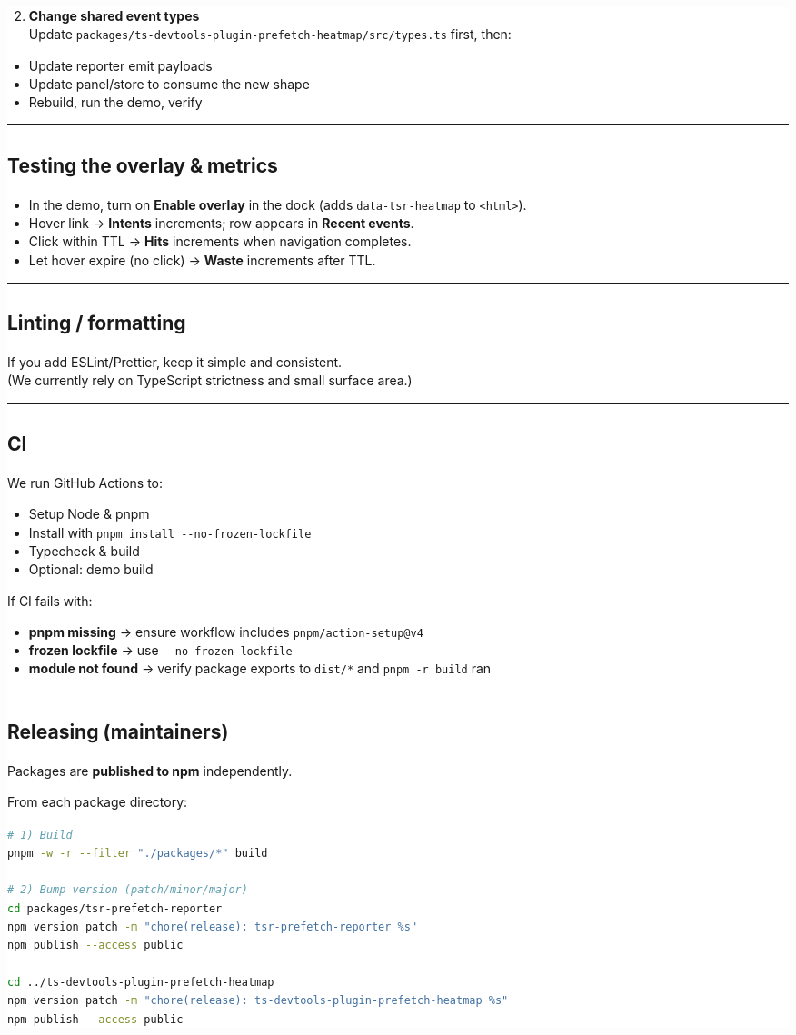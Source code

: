 2) **Change shared event types**  
Update `packages/ts-devtools-plugin-prefetch-heatmap/src/types.ts` first, then:
- Update reporter emit payloads
- Update panel/store to consume the new shape
- Rebuild, run the demo, verify

---

## Testing the overlay & metrics

- In the demo, turn on **Enable overlay** in the dock (adds `data-tsr-heatmap` to `<html>`).
- Hover link → **Intents** increments; row appears in **Recent events**.
- Click within TTL → **Hits** increments when navigation completes.
- Let hover expire (no click) → **Waste** increments after TTL.

---

## Linting / formatting

If you add ESLint/Prettier, keep it simple and consistent.  
(We currently rely on TypeScript strictness and small surface area.)

---

## CI

We run GitHub Actions to:

- Setup Node & pnpm
- Install with `pnpm install --no-frozen-lockfile`
- Typecheck & build
- Optional: demo build

If CI fails with:
- **pnpm missing** → ensure workflow includes `pnpm/action-setup@v4`
- **frozen lockfile** → use `--no-frozen-lockfile`
- **module not found** → verify package exports to `dist/*` and `pnpm -r build` ran

---

## Releasing (maintainers)

Packages are **published to npm** independently.

From each package directory:

```bash
# 1) Build
pnpm -w -r --filter "./packages/*" build

# 2) Bump version (patch/minor/major)
cd packages/tsr-prefetch-reporter
npm version patch -m "chore(release): tsr-prefetch-reporter %s"
npm publish --access public

cd ../ts-devtools-plugin-prefetch-heatmap
npm version patch -m "chore(release): ts-devtools-plugin-prefetch-heatmap %s"
npm publish --access public
```
